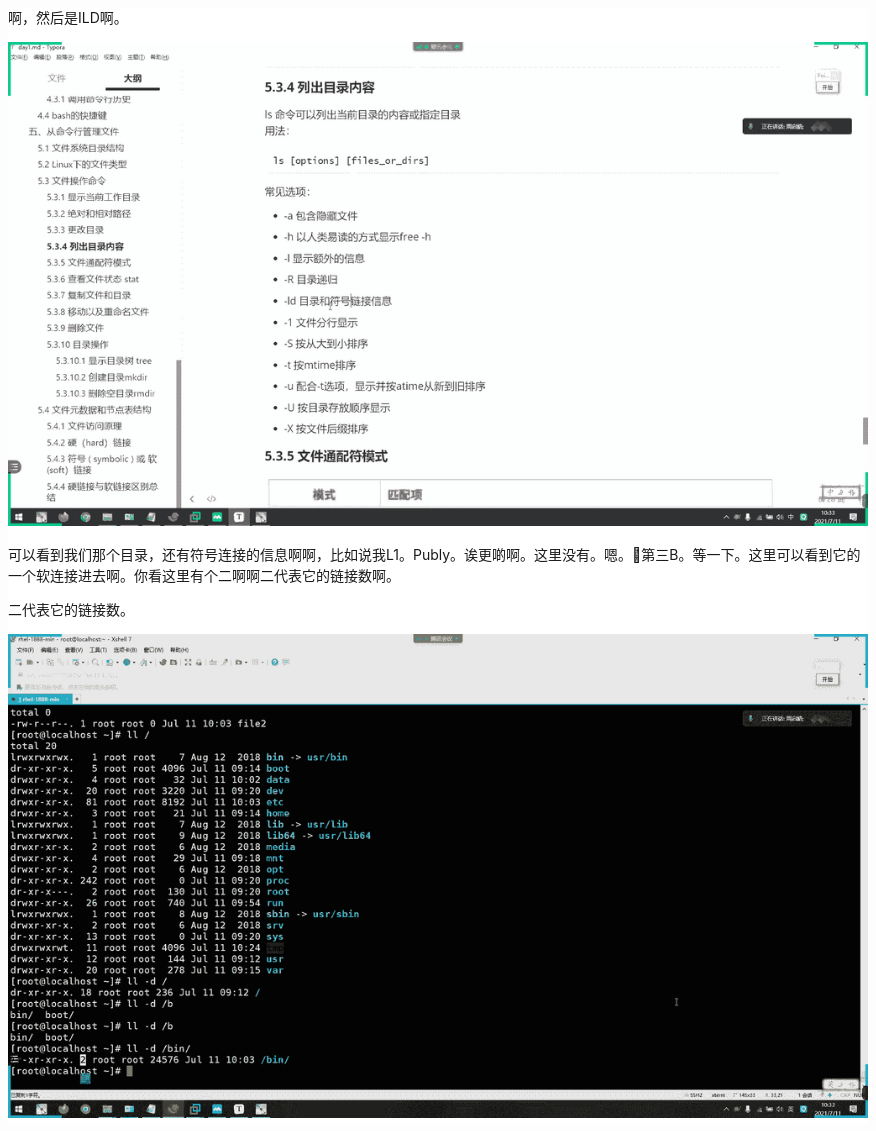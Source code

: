 啊，然后是ILD啊。

![](img/af47e004e9ff4584e09b01280469056e_16.png)

可以看到我们那个目录，还有符号连接的信息啊啊，比如说我L1。Publy。诶更啲啊。这里没有。嗯。🎼第三B。等一下。这里可以看到它的一个软连接进去啊。你看这里有个二啊啊二代表它的链接数啊。

二代表它的链接数。

![](img/af47e004e9ff4584e09b01280469056e_18.png)
